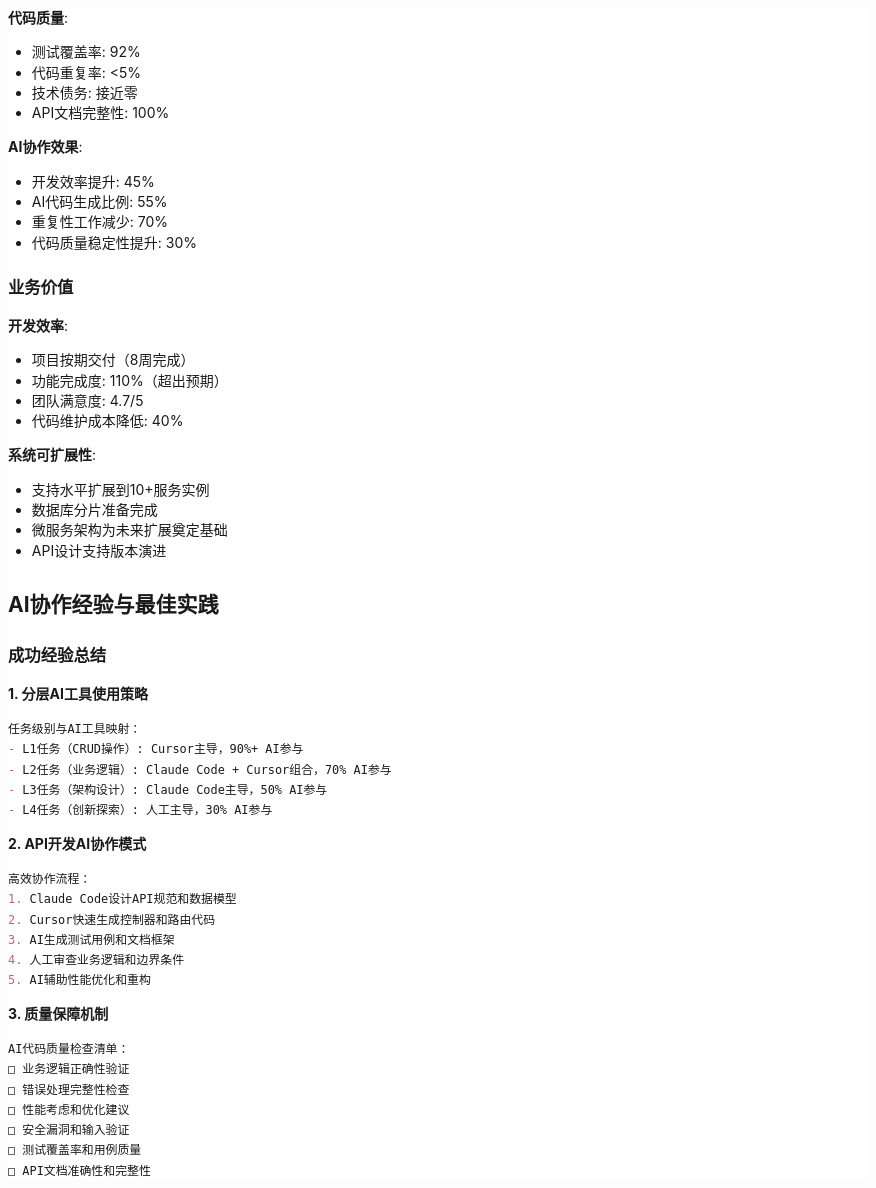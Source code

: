 **代码质量**:
- 测试覆盖率: 92%
- 代码重复率: <5%
- 技术债务: 接近零
- API文档完整性: 100%

**AI协作效果**:
- 开发效率提升: 45%
- AI代码生成比例: 55%
- 重复性工作减少: 70%
- 代码质量稳定性提升: 30%

### 业务价值

**开发效率**:
- 项目按期交付（8周完成）
- 功能完成度: 110%（超出预期）
- 团队满意度: 4.7/5
- 代码维护成本降低: 40%

**系统可扩展性**:
- 支持水平扩展到10+服务实例
- 数据库分片准备完成
- 微服务架构为未来扩展奠定基础
- API设计支持版本演进

## AI协作经验与最佳实践

### 成功经验总结

**1. 分层AI工具使用策略**
```markdown
任务级别与AI工具映射：
- L1任务（CRUD操作）: Cursor主导，90%+ AI参与
- L2任务（业务逻辑）: Claude Code + Cursor组合，70% AI参与
- L3任务（架构设计）: Claude Code主导，50% AI参与  
- L4任务（创新探索）: 人工主导，30% AI参与
```

**2. API开发AI协作模式**
```markdown
高效协作流程：
1. Claude Code设计API规范和数据模型
2. Cursor快速生成控制器和路由代码
3. AI生成测试用例和文档框架
4. 人工审查业务逻辑和边界条件
5. AI辅助性能优化和重构
```

**3. 质量保障机制**
```markdown
AI代码质量检查清单：
□ 业务逻辑正确性验证
□ 错误处理完整性检查
□ 性能考虑和优化建议
□ 安全漏洞和输入验证
□ 测试覆盖率和用例质量
□ API文档准确性和完整性
```
